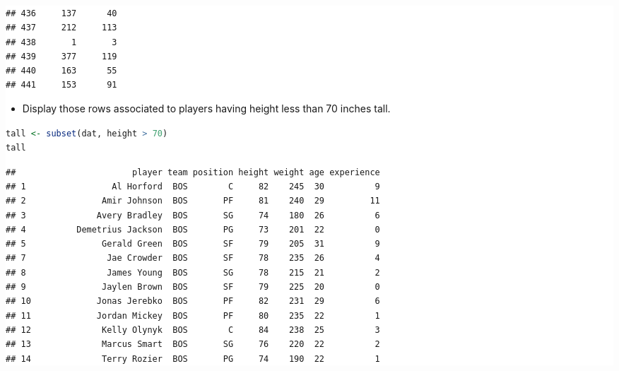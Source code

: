     ## 436     137      40
    ## 437     212     113
    ## 438       1       3
    ## 439     377     119
    ## 440     163      55
    ## 441     153      91

-   Display those rows associated to players having height less than 70 inches tall.

``` r
tall <- subset(dat, height > 70)
tall
```

    ##                       player team position height weight age experience
    ## 1                 Al Horford  BOS        C     82    245  30          9
    ## 2               Amir Johnson  BOS       PF     81    240  29         11
    ## 3              Avery Bradley  BOS       SG     74    180  26          6
    ## 4          Demetrius Jackson  BOS       PG     73    201  22          0
    ## 5               Gerald Green  BOS       SF     79    205  31          9
    ## 7                Jae Crowder  BOS       SF     78    235  26          4
    ## 8                James Young  BOS       SG     78    215  21          2
    ## 9               Jaylen Brown  BOS       SF     79    225  20          0
    ## 10             Jonas Jerebko  BOS       PF     82    231  29          6
    ## 11             Jordan Mickey  BOS       PF     80    235  22          1
    ## 12              Kelly Olynyk  BOS        C     84    238  25          3
    ## 13              Marcus Smart  BOS       SG     76    220  22          2
    ## 14              Terry Rozier  BOS       PG     74    190  22          1